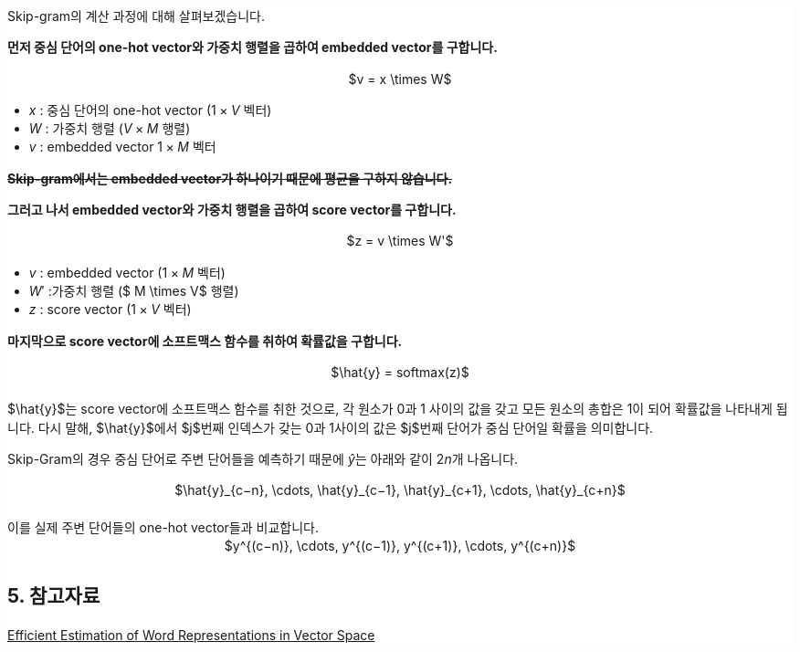 Skip-gram의 계산 과정에 대해 살펴보겠습니다.

**먼저 중심 단어의 one-hot vector와 가중치 행렬을 곱하여 embedded vector를 구합니다.**

<center>$v = x \times W$</center>

- $x$ : 중심 단어의 one-hot vector ($1 \times V$ 벡터)
- $W$ : 가중치 행렬 ($V \times M$ 행렬)
- $v$ : embedded vector $1 \times M$ 벡터

**~~Skip-gram에서는 embedded vector가 하나이기 때문에 평균을 구하지 않습니다.~~**

**그러고 나서 embedded vector와 가중치 행렬을 곱하여 score vector를 구합니다.**

<center>$z = v \times W'$</center>

- $v$ : embedded vector ($1 \times M$ 벡터)
- $W'$ :가중치 행렬 ($ M \times V$ 행렬)
- $z$ : score vector ($1 \times V$ 벡터)

**마지막으로 score vector에 소프트맥스 함수를 취하여 확률값을 구합니다.**

<center>$\hat{y} = softmax(z)$</center>
<br>
$\hat{y}$는 score vector에 소프트맥스 함수를 취한 것으로, 각 원소가 0과 1 사이의 값을 갖고 모든 원소의 총합은 1이 되어 확률값을 나타내게 됩니다. 다시 말해, $\hat{y}$에서 $j$번째 인덱스가 갖는 0과 1사이의 값은 $j$번째 단어가 중심 단어일 확률을 의미합니다.

Skip-Gram의 경우 중심 단어로 주변 단어들을 예측하기 때문에 $\hat{y}$는 아래와 같이 $2n$개 나옵니다.

<center>$\hat{y}_{c−n}, \cdots, \hat{y}_{c−1}, \hat{y}_{c+1}, \cdots, \hat{y}_{c+n}$</center>
<br>
이를 실제 주변 단어들의 one-hot vector들과 비교합니다.
<br>
<center>$y^{(c−n)}, \cdots, y^{(c−1)}, y^{(c+1)}, \cdots, y^{(c+n)}$</center>

## 5. 참고자료

[Efficient Estimation of Word Representations in Vector Space](https://arxiv.org/pdf/1301.3781.pdf)


